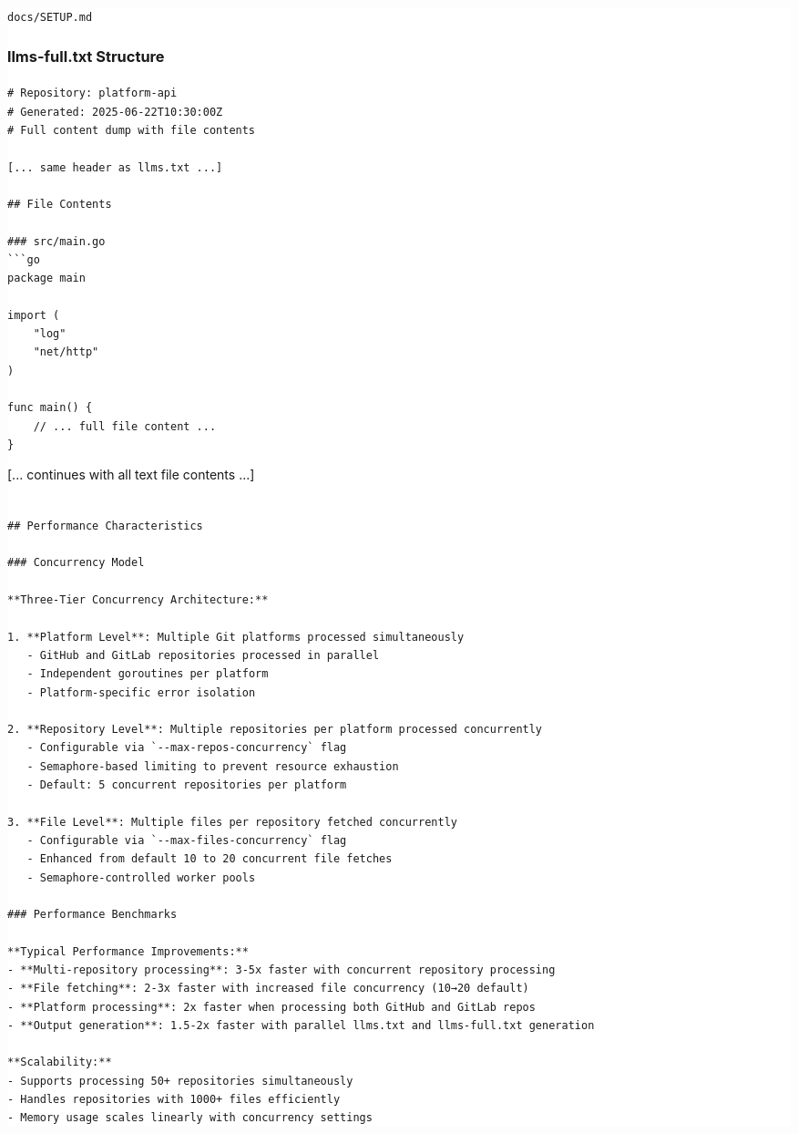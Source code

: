 ```
docs/SETUP.md
```

### llms-full.txt Structure

````
# Repository: platform-api
# Generated: 2025-06-22T10:30:00Z
# Full content dump with file contents

[... same header as llms.txt ...]

## File Contents

### src/main.go
```go
package main

import (
    "log"
    "net/http"
)

func main() {
    // ... full file content ...
}
````

[... continues with all text file contents ...]

```

## Performance Characteristics

### Concurrency Model

**Three-Tier Concurrency Architecture:**

1. **Platform Level**: Multiple Git platforms processed simultaneously
   - GitHub and GitLab repositories processed in parallel
   - Independent goroutines per platform
   - Platform-specific error isolation

2. **Repository Level**: Multiple repositories per platform processed concurrently
   - Configurable via `--max-repos-concurrency` flag
   - Semaphore-based limiting to prevent resource exhaustion
   - Default: 5 concurrent repositories per platform

3. **File Level**: Multiple files per repository fetched concurrently
   - Configurable via `--max-files-concurrency` flag
   - Enhanced from default 10 to 20 concurrent file fetches
   - Semaphore-controlled worker pools

### Performance Benchmarks

**Typical Performance Improvements:**
- **Multi-repository processing**: 3-5x faster with concurrent repository processing
- **File fetching**: 2-3x faster with increased file concurrency (10→20 default)
- **Platform processing**: 2x faster when processing both GitHub and GitLab repos
- **Output generation**: 1.5-2x faster with parallel llms.txt and llms-full.txt generation

**Scalability:**
- Supports processing 50+ repositories simultaneously
- Handles repositories with 1000+ files efficiently
- Memory usage scales linearly with concurrency settings
```